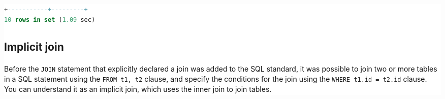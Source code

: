 ```sql
+-----------+---------+
10 rows in set (1.09 sec)
```

## Implicit join

Before the `JOIN` statement that explicitly declared a join was added to the SQL standard, it was possible to join two or more tables in a SQL statement using the `FROM t1, t2` clause, and specify the conditions for the join using the `WHERE t1.id = t2.id` clause. You can understand it as an implicit join, which uses the inner join to join tables.
